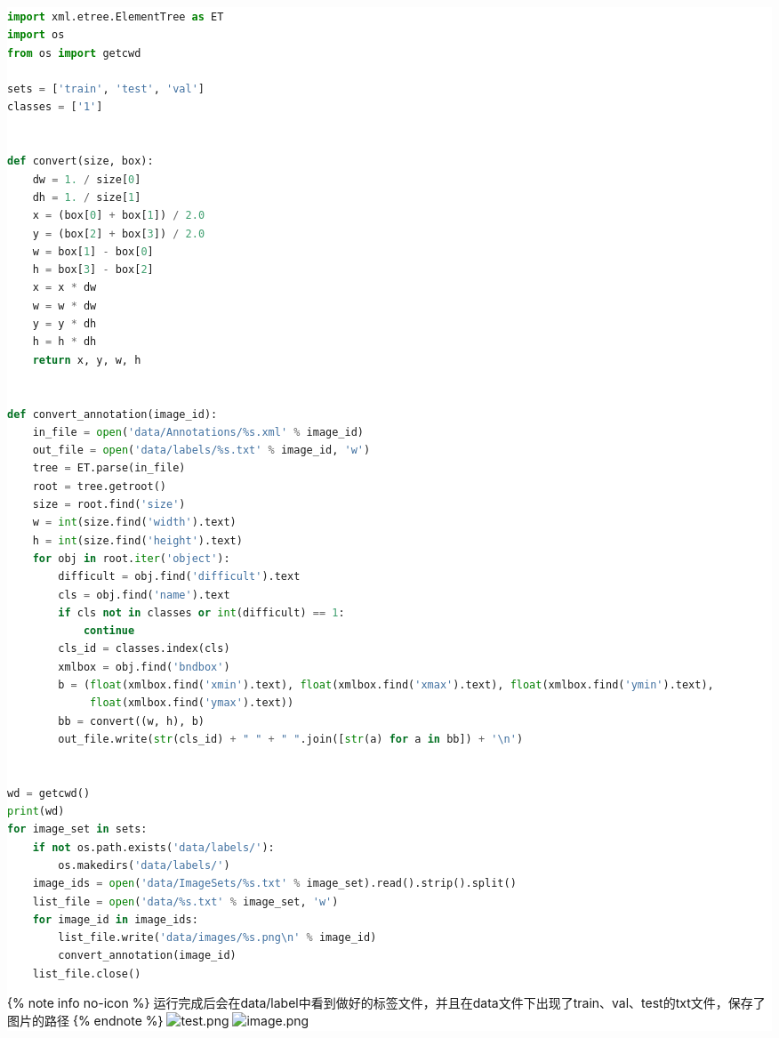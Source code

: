 ```python
import xml.etree.ElementTree as ET
import os
from os import getcwd

sets = ['train', 'test', 'val']
classes = ['1']


def convert(size, box):
    dw = 1. / size[0]
    dh = 1. / size[1]
    x = (box[0] + box[1]) / 2.0
    y = (box[2] + box[3]) / 2.0
    w = box[1] - box[0]
    h = box[3] - box[2]
    x = x * dw
    w = w * dw
    y = y * dh
    h = h * dh
    return x, y, w, h


def convert_annotation(image_id):
    in_file = open('data/Annotations/%s.xml' % image_id)
    out_file = open('data/labels/%s.txt' % image_id, 'w')
    tree = ET.parse(in_file)
    root = tree.getroot()
    size = root.find('size')
    w = int(size.find('width').text)
    h = int(size.find('height').text)
    for obj in root.iter('object'):
        difficult = obj.find('difficult').text
        cls = obj.find('name').text
        if cls not in classes or int(difficult) == 1:
            continue
        cls_id = classes.index(cls)
        xmlbox = obj.find('bndbox')
        b = (float(xmlbox.find('xmin').text), float(xmlbox.find('xmax').text), float(xmlbox.find('ymin').text),
             float(xmlbox.find('ymax').text))
        bb = convert((w, h), b)
        out_file.write(str(cls_id) + " " + " ".join([str(a) for a in bb]) + '\n')


wd = getcwd()
print(wd)
for image_set in sets:
    if not os.path.exists('data/labels/'):
        os.makedirs('data/labels/')
    image_ids = open('data/ImageSets/%s.txt' % image_set).read().strip().split()
    list_file = open('data/%s.txt' % image_set, 'w')
    for image_id in image_ids:
        list_file.write('data/images/%s.png\n' % image_id)
        convert_annotation(image_id)
    list_file.close()
```
{% note info no-icon %}
运行完成后会在data/label中看到做好的标签文件，并且在data文件下出现了train、val、test的txt文件，保存了图片的路径
{% endnote %}
![test.png](http://tva1.sinaimg.cn/large/008lIB40ly1h4459bvkr4j30qa04vwkk.jpg)
![image.png](http://tva1.sinaimg.cn/large/008lIB40ly1h445a78m6kj302q01rmx5.jpg)
